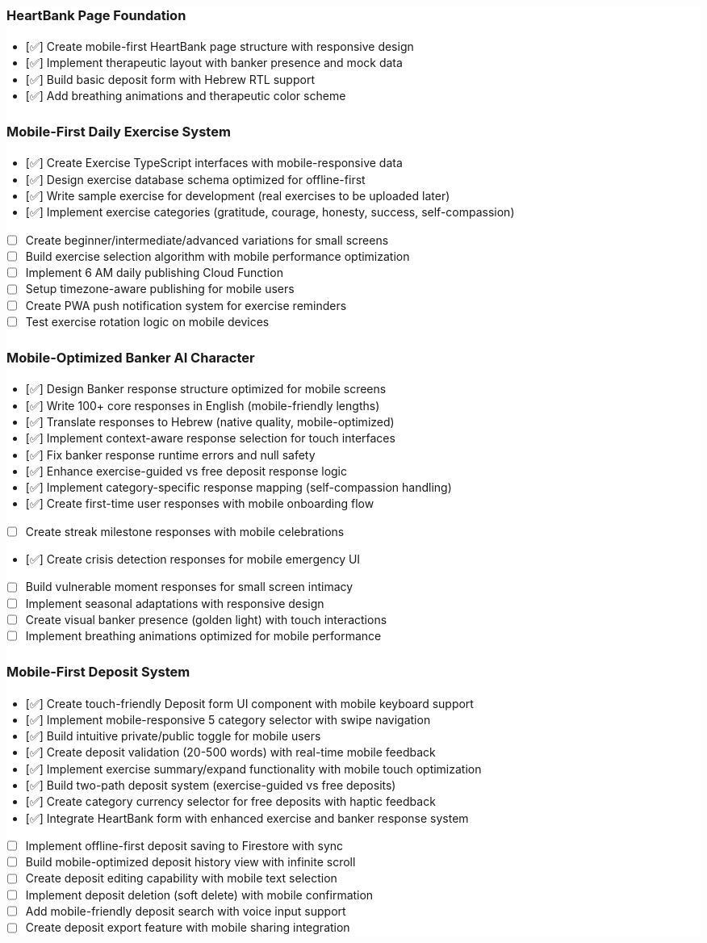 ### HeartBank Page Foundation

- [✅] Create mobile-first HeartBank page structure with responsive design
- [✅] Implement therapeutic layout with banker presence and mock data
- [✅] Build basic deposit form with Hebrew RTL support
- [✅] Add breathing animations and therapeutic color scheme

### Mobile-First Daily Exercise System

- [✅] Create Exercise TypeScript interfaces with mobile-responsive data
- [✅] Design exercise database schema optimized for offline-first
- [✅] Write sample exercise for development (real exercises to be uploaded later)
- [✅] Implement exercise categories (gratitude, courage, honesty, success, self-compassion)
- [ ] Create beginner/intermediate/advanced variations for small screens
- [ ] Build exercise selection algorithm with mobile performance optimization
- [ ] Implement 6 AM daily publishing Cloud Function
- [ ] Setup timezone-aware publishing for mobile users
- [ ] Create PWA push notification system for exercise reminders
- [ ] Test exercise rotation logic on mobile devices

### Mobile-Optimized Banker AI Character

- [✅] Design Banker response structure optimized for mobile screens
- [✅] Write 100+ core responses in English (mobile-friendly lengths)
- [✅] Translate responses to Hebrew (native quality, mobile-optimized)
- [✅] Implement context-aware response selection for touch interfaces
- [✅] Fix banker response runtime errors and null safety
- [✅] Enhance exercise-guided vs free deposit response logic
- [✅] Implement category-specific response mapping (self-compassion handling)
- [✅] Create first-time user responses with mobile onboarding flow
- [ ] Create streak milestone responses with mobile celebrations
- [✅] Create crisis detection responses for mobile emergency UI
- [ ] Build vulnerable moment responses for small screen intimacy
- [ ] Implement seasonal adaptations with responsive design
- [ ] Create visual banker presence (golden light) with touch interactions
- [ ] Implement breathing animations optimized for mobile performance

### Mobile-First Deposit System

- [✅] Create touch-friendly Deposit form UI component with mobile keyboard support
- [✅] Implement mobile-responsive 5 category selector with swipe navigation
- [✅] Build intuitive private/public toggle for mobile users
- [✅] Create deposit validation (20-500 words) with real-time mobile feedback
- [✅] Implement exercise summary/expand functionality with mobile touch optimization
- [✅] Build two-path deposit system (exercise-guided vs free deposits)
- [✅] Create category currency selector for free deposits with haptic feedback
- [✅] Integrate HeartBank form with enhanced exercise and banker response system
- [ ] Implement offline-first deposit saving to Firestore with sync
- [ ] Build mobile-optimized deposit history view with infinite scroll
- [ ] Create deposit editing capability with mobile text selection
- [ ] Implement deposit deletion (soft delete) with mobile confirmation
- [ ] Add mobile-friendly deposit search with voice input support
- [ ] Create deposit export feature with mobile sharing integration
